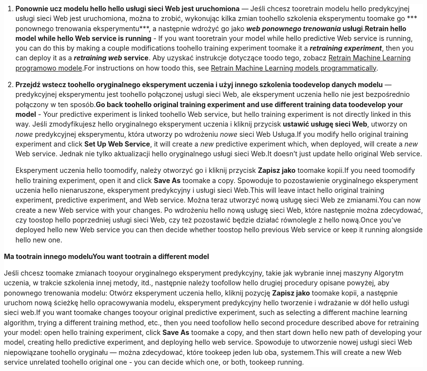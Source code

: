 1. <span data-ttu-id="c953c-171">**Ponownie ucz modelu hello hello usługi sieci Web jest uruchomiona** — Jeśli chcesz tooretrain modelu hello predykcyjnej usługi sieci Web jest uruchomiona, można to zrobić, wykonując kilka zmian toohello szkolenia eksperymentu toomake go *** ponownego trenowania eksperymentu***, a następnie wdrożyć go jako  ***web ponownego trenowania* usługi**.</span><span class="sxs-lookup"><span data-stu-id="c953c-171">**Retrain hello model while hello Web service is running** - If you want tooretrain your model while hello predictive Web service is running, you can do this by making a couple modifications toohello training experiment toomake it a ***retraining experiment***, then you can deploy it as a ***retraining web* service**.</span></span> <span data-ttu-id="c953c-172">Aby uzyskać instrukcje dotyczące toodo tego, zobacz [Retrain Machine Learning programowo modele](machine-learning-retrain-models-programmatically.md).</span><span class="sxs-lookup"><span data-stu-id="c953c-172">For instructions on how toodo this, see [Retrain Machine Learning models programmatically](machine-learning-retrain-models-programmatically.md).</span></span>
2. <span data-ttu-id="c953c-173">**Przejdź wstecz toohello oryginalnego eksperyment uczenia i użyj innego szkolenia toodevelop danych modelu** — predykcyjnej eksperymentu jest toohello połączonej usługi sieci Web, ale eksperyment uczenia hello nie jest bezpośrednio połączony w ten sposób.</span><span class="sxs-lookup"><span data-stu-id="c953c-173">**Go back toohello original training experiment and use different training data toodevelop your model** - Your predictive experiment is linked toohello Web service, but hello training experiment is not directly linked in this way.</span></span> <span data-ttu-id="c953c-174">Jeśli zmodyfikujesz hello oryginalnego eksperyment uczenia i kliknij przycisk **ustawić usługę sieci Web**, utworzy on *nowe* predykcyjnej eksperymentu, która utworzy po wdrożeniu *nowe* sieci Web Usługa.</span><span class="sxs-lookup"><span data-stu-id="c953c-174">If you modify hello original training experiment and click **Set Up Web Service**, it will create a *new*     predictive experiment which, when deployed, will create a *new* Web service.</span></span> <span data-ttu-id="c953c-175">Jednak nie tylko aktualizacji hello oryginalnego usługi sieci Web.</span><span class="sxs-lookup"><span data-stu-id="c953c-175">It doesn’t just update hello original Web service.</span></span>
   
   <span data-ttu-id="c953c-176">Eksperyment uczenia hello toomodify, należy otworzyć go i kliknij przycisk **Zapisz jako** toomake kopii.</span><span class="sxs-lookup"><span data-stu-id="c953c-176">If you need toomodify hello training experiment, open it and click **Save As** toomake a copy.</span></span> <span data-ttu-id="c953c-177">Spowoduje to pozostawienie oryginalnego eksperyment uczenia hello nienaruszone, eksperyment predykcyjny i usługi sieci Web.</span><span class="sxs-lookup"><span data-stu-id="c953c-177">This will leave intact hello original training experiment, predictive experiment, and Web service.</span></span> <span data-ttu-id="c953c-178">Można teraz utworzyć nową usługę sieci Web ze zmianami.</span><span class="sxs-lookup"><span data-stu-id="c953c-178">You can now create a new Web service with your changes.</span></span> <span data-ttu-id="c953c-179">Po wdrożeniu hello nową usługę sieci Web, które następnie można zdecydować, czy toostop hello poprzedniej usługi sieci Web, czy też pozostawić będzie działać równolegle z hello nową.</span><span class="sxs-lookup"><span data-stu-id="c953c-179">Once you’ve deployed hello new Web service you can then decide whether toostop hello previous Web service or keep it running alongside hello new one.</span></span>

<span data-ttu-id="c953c-180">**Ma tootrain innego modelu**</span><span class="sxs-lookup"><span data-stu-id="c953c-180">**You want tootrain a different model**</span></span>

<span data-ttu-id="c953c-181">Jeśli chcesz toomake zmianach tooyour oryginalnego eksperyment predykcyjny, takie jak wybranie innej maszyny Algorytm uczenia, w trakcie szkolenia innej metody, itd., następnie należy toofollow hello drugiej procedury opisane powyżej, aby ponownego trenowania modelu: Otwórz eksperyment uczenia hello, kliknij pozycję **Zapisz jako** toomake kopii, a następnie uruchom nową ścieżkę hello opracowywania modelu, eksperyment predykcyjny hello tworzenie i wdrażanie w dół hello usługi sieci web.</span><span class="sxs-lookup"><span data-stu-id="c953c-181">If you want toomake changes tooyour original predictive experiment, such as selecting a different machine learning algorithm, trying a different training method, etc., then you need toofollow hello second procedure described above for retraining your model: open hello training experiment, click **Save As** toomake a copy, and then start down hello new path of developing your model, creating hello predictive experiment, and deploying hello web service.</span></span> <span data-ttu-id="c953c-182">Spowoduje to utworzenie nowej usługi sieci Web niepowiązane toohello oryginału — można zdecydować, które tookeep jeden lub oba, systemem.</span><span class="sxs-lookup"><span data-stu-id="c953c-182">This will create a new Web service unrelated toohello original one - you can decide which one, or both, tookeep running.</span></span>

